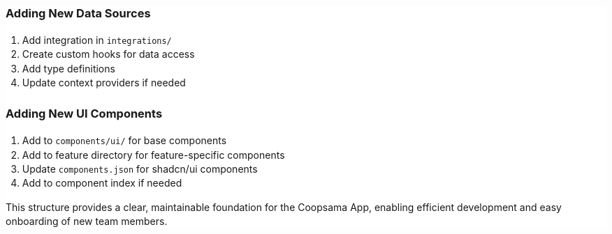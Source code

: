 ### Adding New Data Sources
1. Add integration in `integrations/`
2. Create custom hooks for data access
3. Add type definitions
4. Update context providers if needed

### Adding New UI Components
1. Add to `components/ui/` for base components
2. Add to feature directory for feature-specific components
3. Update `components.json` for shadcn/ui components
4. Add to component index if needed

This structure provides a clear, maintainable foundation for the Coopsama App, enabling efficient development and easy onboarding of new team members.
